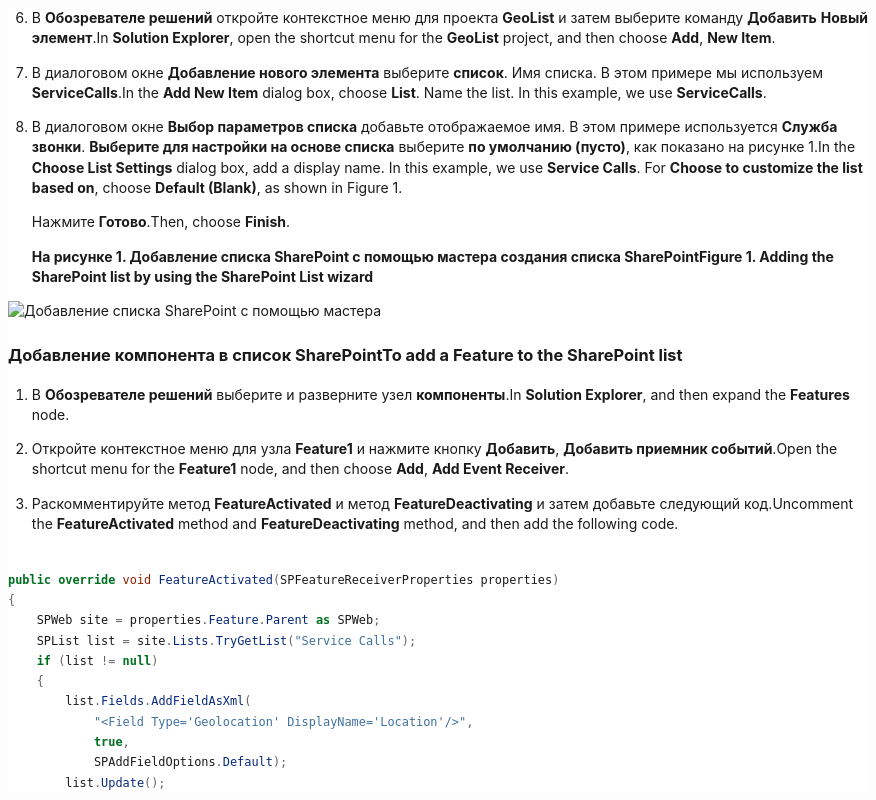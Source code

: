   
6. <span data-ttu-id="0f596-135">В **Обозревателе решений** откройте контекстное меню для проекта **GeoList** и затем выберите команду **Добавить** **Новый элемент**.</span><span class="sxs-lookup"><span data-stu-id="0f596-135">In **Solution Explorer**, open the shortcut menu for the **GeoList** project, and then choose **Add**, **New Item**.</span></span>
    
  
7. <span data-ttu-id="0f596-p106">В диалоговом окне **Добавление нового элемента** выберите **список**. Имя списка. В этом примере мы используем **ServiceCalls**.</span><span class="sxs-lookup"><span data-stu-id="0f596-p106">In the **Add New Item** dialog box, choose **List**. Name the list. In this example, we use **ServiceCalls**.</span></span>
    
  
8. <span data-ttu-id="0f596-p107">В диалоговом окне **Выбор параметров списка** добавьте отображаемое имя. В этом примере используется **Служба звонки**. **Выберите для настройки на основе списка** выберите **по умолчанию (пусто)**, как показано на рисунке 1.</span><span class="sxs-lookup"><span data-stu-id="0f596-p107">In the **Choose List Settings** dialog box, add a display name. In this example, we use **Service Calls**. For **Choose to customize the list based on**, choose **Default (Blank)**, as shown in Figure 1.</span></span>
    
    <span data-ttu-id="0f596-142">Нажмите **Готово**.</span><span class="sxs-lookup"><span data-stu-id="0f596-142">Then, choose **Finish**.</span></span>
    

   <span data-ttu-id="0f596-143">**На рисунке 1. Добавление списка SharePoint с помощью мастера создания списка SharePoint**</span><span class="sxs-lookup"><span data-stu-id="0f596-143">**Figure 1. Adding the SharePoint list by using the SharePoint List wizard**</span></span>

  

  ![Добавление списка SharePoint с помощью мастера](../images/SP15Con_HowToCreateMapBasedPhoneApp_Fig1.png)
  

  

  

### <a name="to-add-a-feature-to-the-sharepoint-list"></a><span data-ttu-id="0f596-145">Добавление компонента в список SharePoint</span><span class="sxs-lookup"><span data-stu-id="0f596-145">To add a Feature to the SharePoint list</span></span>


1. <span data-ttu-id="0f596-146">В **Обозревателе решений** выберите и разверните узел **компоненты**.</span><span class="sxs-lookup"><span data-stu-id="0f596-146">In **Solution Explorer**, and then expand the **Features** node.</span></span>
    
  
2. <span data-ttu-id="0f596-147">Откройте контекстное меню для узла **Feature1** и нажмите кнопку **Добавить**, **Добавить приемник событий**.</span><span class="sxs-lookup"><span data-stu-id="0f596-147">Open the shortcut menu for the **Feature1** node, and then choose **Add**, **Add Event Receiver**.</span></span>
    
  
3. <span data-ttu-id="0f596-148">Раскомментируйте метод **FeatureActivated** и метод **FeatureDeactivating** и затем добавьте следующий код.</span><span class="sxs-lookup"><span data-stu-id="0f596-148">Uncomment the **FeatureActivated** method and **FeatureDeactivating** method, and then add the following code.</span></span>
    
```cs
  
public override void FeatureActivated(SPFeatureReceiverProperties properties)
{
    SPWeb site = properties.Feature.Parent as SPWeb;
    SPList list = site.Lists.TryGetList("Service Calls");
    if (list != null)
    {
        list.Fields.AddFieldAsXml(
            "<Field Type='Geolocation' DisplayName='Location'/>", 
            true, 
            SPAddFieldOptions.Default);
        list.Update();
```